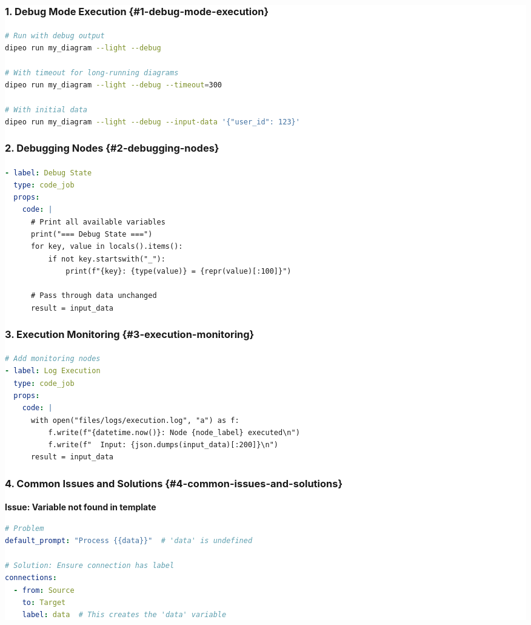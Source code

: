 ### 1. Debug Mode Execution {#1-debug-mode-execution}

```bash
# Run with debug output
dipeo run my_diagram --light --debug

# With timeout for long-running diagrams
dipeo run my_diagram --light --debug --timeout=300

# With initial data
dipeo run my_diagram --light --debug --input-data '{"user_id": 123}'
```

### 2. Debugging Nodes {#2-debugging-nodes}

```yaml
- label: Debug State
  type: code_job
  props:
    code: |
      # Print all available variables
      print("=== Debug State ===")
      for key, value in locals().items():
          if not key.startswith("_"):
              print(f"{key}: {type(value)} = {repr(value)[:100]}")
      
      # Pass through data unchanged
      result = input_data
```

### 3. Execution Monitoring {#3-execution-monitoring}

```yaml
# Add monitoring nodes
- label: Log Execution
  type: code_job
  props:
    code: |
      with open("files/logs/execution.log", "a") as f:
          f.write(f"{datetime.now()}: Node {node_label} executed\n")
          f.write(f"  Input: {json.dumps(input_data)[:200]}\n")
      result = input_data
```

### 4. Common Issues and Solutions {#4-common-issues-and-solutions}

**Issue: Variable not found in template**
```yaml
# Problem
default_prompt: "Process {{data}}"  # 'data' is undefined

# Solution: Ensure connection has label
connections:
  - from: Source
    to: Target
    label: data  # This creates the 'data' variable
```

